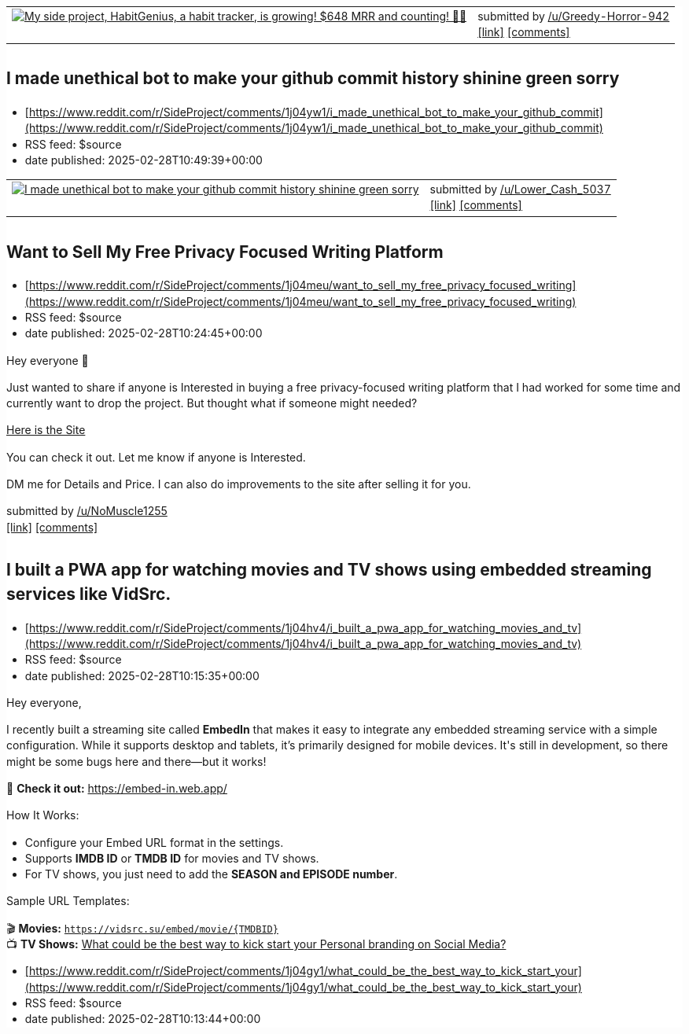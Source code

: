 <table> <tr><td> <a href="https://www.reddit.com/r/SideProject/comments/1j05448/my_side_project_habitgenius_a_habit_tracker_is/"> <img src="https://preview.redd.it/649o4epk2vle1.jpeg?width=640&amp;crop=smart&amp;auto=webp&amp;s=d0056c747d15dd90ca03af3f1044ee4992628095" alt="My side project, HabitGenius, a habit tracker, is growing! $648 MRR and counting! 🚀🔥" title="My side project, HabitGenius, a habit tracker, is growing! $648 MRR and counting! 🚀🔥" /> </a> </td><td> &#32; submitted by &#32; <a href="https://www.reddit.com/user/Greedy-Horror-942"> /u/Greedy-Horror-942 </a> <br/> <span><a href="https://i.redd.it/649o4epk2vle1.jpeg">[link]</a></span> &#32; <span><a href="https://www.reddit.com/r/SideProject/comments/1j05448/my_side_project_habitgenius_a_habit_tracker_is/">[comments]</a></span> </td></tr></table>

## I made unethical bot to make your github commit history shinine green sorry
 - [https://www.reddit.com/r/SideProject/comments/1j04yw1/i_made_unethical_bot_to_make_your_github_commit](https://www.reddit.com/r/SideProject/comments/1j04yw1/i_made_unethical_bot_to_make_your_github_commit)
 - RSS feed: $source
 - date published: 2025-02-28T10:49:39+00:00

<table> <tr><td> <a href="https://www.reddit.com/r/SideProject/comments/1j04yw1/i_made_unethical_bot_to_make_your_github_commit/"> <img src="https://preview.redd.it/t5qpqhj21vle1.png?width=640&amp;crop=smart&amp;auto=webp&amp;s=551ca33f86d4f8ed5a38f1caf9f844c36c229ffd" alt="I made unethical bot to make your github commit history shinine green sorry" title="I made unethical bot to make your github commit history shinine green sorry" /> </a> </td><td> &#32; submitted by &#32; <a href="https://www.reddit.com/user/Lower_Cash_5037"> /u/Lower_Cash_5037 </a> <br/> <span><a href="https://i.redd.it/t5qpqhj21vle1.png">[link]</a></span> &#32; <span><a href="https://www.reddit.com/r/SideProject/comments/1j04yw1/i_made_unethical_bot_to_make_your_github_commit/">[comments]</a></span> </td></tr></table>

## Want to Sell My Free Privacy Focused Writing Platform
 - [https://www.reddit.com/r/SideProject/comments/1j04meu/want_to_sell_my_free_privacy_focused_writing](https://www.reddit.com/r/SideProject/comments/1j04meu/want_to_sell_my_free_privacy_focused_writing)
 - RSS feed: $source
 - date published: 2025-02-28T10:24:45+00:00

<div class="md"><p>Hey everyone 👋</p> <p>Just wanted to share if anyone is Interested in buying a free privacy-focused writing platform that I had worked for some time and currently want to drop the project. But thought what if someone might needed?</p> <p><a href="https://writerr.softodesign.com/">Here is the Site</a></p> <p>You can check it out. Let me know if anyone is Interested.</p> <p>DM me for Details and Price. I can also do improvements to the site after selling it for you.</p> </div> &#32; submitted by &#32; <a href="https://www.reddit.com/user/NoMuscle1255"> /u/NoMuscle1255 </a> <br/> <span><a href="https://www.reddit.com/r/SideProject/comments/1j04meu/want_to_sell_my_free_privacy_focused_writing/">[link]</a></span> &#32; <span><a href="https://www.reddit.com/r/SideProject/comments/1j04meu/want_to_sell_my_free_privacy_focused_writing/">[comments]</a></span>

## I built a PWA app for watching movies and TV shows using embedded streaming services like VidSrc.
 - [https://www.reddit.com/r/SideProject/comments/1j04hv4/i_built_a_pwa_app_for_watching_movies_and_tv](https://www.reddit.com/r/SideProject/comments/1j04hv4/i_built_a_pwa_app_for_watching_movies_and_tv)
 - RSS feed: $source
 - date published: 2025-02-28T10:15:35+00:00

<div class="md"><p>Hey everyone,</p> <p>I recently built a streaming site called <strong>EmbedIn</strong> that makes it easy to integrate any embedded streaming service with a simple configuration. While it supports desktop and tablets, it’s primarily designed for mobile devices. It&#39;s still in development, so there might be some bugs here and there—but it works!</p> <p>🔗 <strong>Check it out:</strong> <a href="https://embed-in.web.app/">https://embed-in.web.app/</a></p> <p>How It Works:</p> <ul> <li>Configure your Embed URL format in the settings.</li> <li>Supports <strong>IMDB ID</strong> or <strong>TMDB ID</strong> for movies and TV shows.</li> <li>For TV shows, you just need to add the <strong>SEASON and EPISODE number</strong>.</li> </ul> <p>Sample URL Templates:</p> <p>🎬 <strong>Movies:</strong> <a href="https://vidsrc.su/embed/movie/%7BTMDBID%7D"><code>https://vidsrc.su/embed/movie/{TMDBID}</code></a><br/> 📺 <strong>TV Shows:</strong> <a href="https://vidsrc.

## What could be the best way to kick start your Personal branding on Social Media?
 - [https://www.reddit.com/r/SideProject/comments/1j04gy1/what_could_be_the_best_way_to_kick_start_your](https://www.reddit.com/r/SideProject/comments/1j04gy1/what_could_be_the_best_way_to_kick_start_your)
 - RSS feed: $source
 - date published: 2025-02-28T10:13:44+00:00
